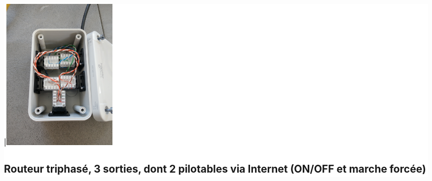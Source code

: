 |[<img alt="Intérieur de la boîte de répartition" src="../../img/4e9bc2a4-d0be-4040-9475-e14ed643a81f.jpg" width="25%">](../../img/4e9bc2a4-d0be-4040-9475-e14ed643a81f.jpg "Intérieur de la boîte de répartition")
## Routeur triphasé, 3 sorties, dont 2 pilotables via Internet (ON/OFF et marche forcée)
